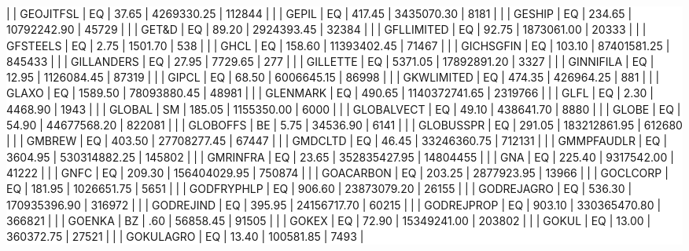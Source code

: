 |  | GEOJITFSL | EQ | 37.65 | 4269330.25 | 112844 |
|  | GEPIL | EQ | 417.45 | 3435070.30 | 8181 |
|  | GESHIP | EQ | 234.65 | 10792242.90 | 45729 |
|  | GET&D | EQ | 89.20 | 2924393.45 | 32384 |
|  | GFLLIMITED | EQ | 92.75 | 1873061.00 | 20333 |
|  | GFSTEELS | EQ | 2.75 | 1501.70 | 538 |
|  | GHCL | EQ | 158.60 | 11393402.45 | 71467 |
|  | GICHSGFIN | EQ | 103.10 | 87401581.25 | 845433 |
|  | GILLANDERS | EQ | 27.95 | 7729.65 | 277 |
|  | GILLETTE | EQ | 5371.05 | 17892891.20 | 3327 |
|  | GINNIFILA | EQ | 12.95 | 1126084.45 | 87319 |
|  | GIPCL | EQ | 68.50 | 6006645.15 | 86998 |
|  | GKWLIMITED | EQ | 474.35 | 426964.25 | 881 |
|  | GLAXO | EQ | 1589.50 | 78093880.45 | 48981 |
|  | GLENMARK | EQ | 490.65 | 1140372741.65 | 2319766 |
|  | GLFL | EQ | 2.30 | 4468.90 | 1943 |
|  | GLOBAL | SM | 185.05 | 1155350.00 | 6000 |
|  | GLOBALVECT | EQ | 49.10 | 438641.70 | 8880 |
|  | GLOBE | EQ | 54.90 | 44677568.20 | 822081 |
|  | GLOBOFFS | BE | 5.75 | 34536.90 | 6141 |
|  | GLOBUSSPR | EQ | 291.05 | 183212861.95 | 612680 |
|  | GMBREW | EQ | 403.50 | 27708277.45 | 67447 |
|  | GMDCLTD | EQ | 46.45 | 33246360.75 | 712131 |
|  | GMMPFAUDLR | EQ | 3604.95 | 530314882.25 | 145802 |
|  | GMRINFRA | EQ | 23.65 | 352835427.95 | 14804455 |
|  | GNA | EQ | 225.40 | 9317542.00 | 41222 |
|  | GNFC | EQ | 209.30 | 156404029.95 | 750874 |
|  | GOACARBON | EQ | 203.25 | 2877923.95 | 13966 |
|  | GOCLCORP | EQ | 181.95 | 1026651.75 | 5651 |
|  | GODFRYPHLP | EQ | 906.60 | 23873079.20 | 26155 |
|  | GODREJAGRO | EQ | 536.30 | 170935396.90 | 316972 |
|  | GODREJIND | EQ | 395.95 | 24156717.70 | 60215 |
|  | GODREJPROP | EQ | 903.10 | 330365470.80 | 366821 |
|  | GOENKA | BZ | .60 | 56858.45 | 91505 |
|  | GOKEX | EQ | 72.90 | 15349241.00 | 203802 |
|  | GOKUL | EQ | 13.00 | 360372.75 | 27521 |
|  | GOKULAGRO | EQ | 13.40 | 100581.85 | 7493 |